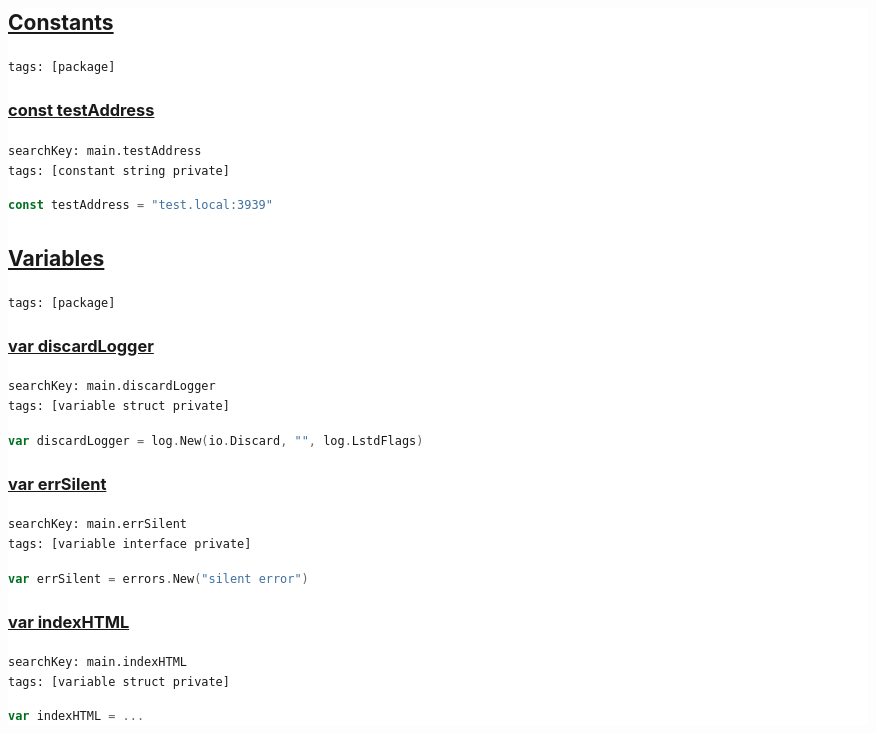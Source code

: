 
## <a id="const" href="#const">Constants</a>

```
tags: [package]
```

### <a id="testAddress" href="#testAddress">const testAddress</a>

```
searchKey: main.testAddress
tags: [constant string private]
```

```Go
const testAddress = "test.local:3939"
```

## <a id="var" href="#var">Variables</a>

```
tags: [package]
```

### <a id="discardLogger" href="#discardLogger">var discardLogger</a>

```
searchKey: main.discardLogger
tags: [variable struct private]
```

```Go
var discardLogger = log.New(io.Discard, "", log.LstdFlags)
```

### <a id="errSilent" href="#errSilent">var errSilent</a>

```
searchKey: main.errSilent
tags: [variable interface private]
```

```Go
var errSilent = errors.New("silent error")
```

### <a id="indexHTML" href="#indexHTML">var indexHTML</a>

```
searchKey: main.indexHTML
tags: [variable struct private]
```

```Go
var indexHTML = ...
```

